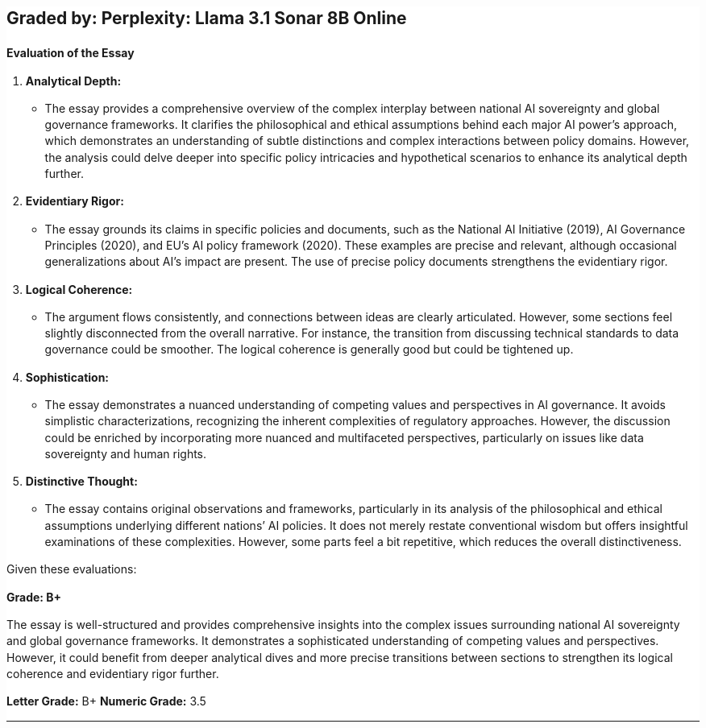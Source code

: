 
## Graded by: Perplexity: Llama 3.1 Sonar 8B Online

**Evaluation of the Essay**

1. **Analytical Depth:**
   - The essay provides a comprehensive overview of the complex interplay between national AI sovereignty and global governance frameworks. It clarifies the philosophical and ethical assumptions behind each major AI power’s approach, which demonstrates an understanding of subtle distinctions and complex interactions between policy domains. However, the analysis could delve deeper into specific policy intricacies and hypothetical scenarios to enhance its analytical depth further.

2. **Evidentiary Rigor:**
   - The essay grounds its claims in specific policies and documents, such as the National AI Initiative (2019), AI Governance Principles (2020), and EU’s AI policy framework (2020). These examples are precise and relevant, although occasional generalizations about AI’s impact are present. The use of precise policy documents strengthens the evidentiary rigor.

3. **Logical Coherence:**
   - The argument flows consistently, and connections between ideas are clearly articulated. However, some sections feel slightly disconnected from the overall narrative. For instance, the transition from discussing technical standards to data governance could be smoother. The logical coherence is generally good but could be tightened up.

4. **Sophistication:**
   - The essay demonstrates a nuanced understanding of competing values and perspectives in AI governance. It avoids simplistic characterizations, recognizing the inherent complexities of regulatory approaches. However, the discussion could be enriched by incorporating more nuanced and multifaceted perspectives, particularly on issues like data sovereignty and human rights.

5. **Distinctive Thought:**
   - The essay contains original observations and frameworks, particularly in its analysis of the philosophical and ethical assumptions underlying different nations’ AI policies. It does not merely restate conventional wisdom but offers insightful examinations of these complexities. However, some parts feel a bit repetitive, which reduces the overall distinctiveness.

Given these evaluations:

**Grade: B+**

The essay is well-structured and provides comprehensive insights into the complex issues surrounding national AI sovereignty and global governance frameworks. It demonstrates a sophisticated understanding of competing values and perspectives. However, it could benefit from deeper analytical dives and more precise transitions between sections to strengthen its logical coherence and evidentiary rigor further.

**Letter Grade:** B+
**Numeric Grade:** 3.5

---

